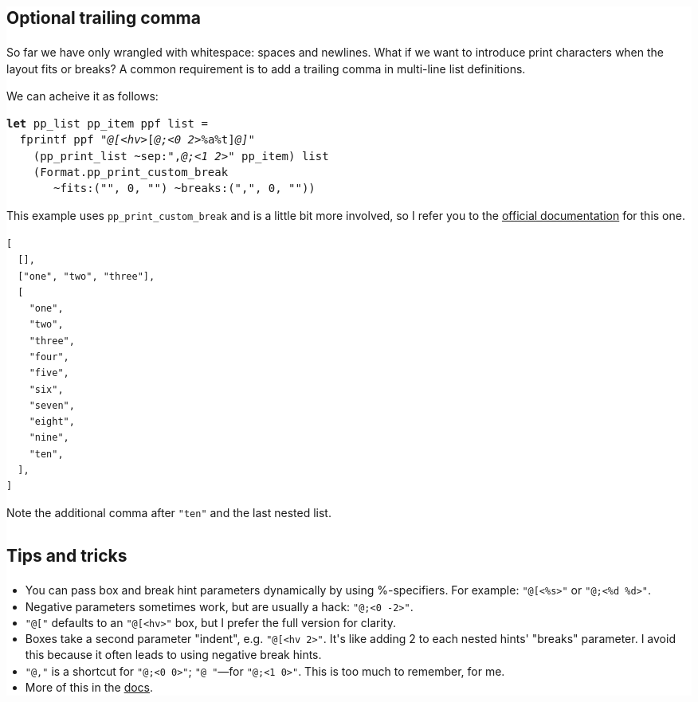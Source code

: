## Optional trailing comma

So far we have only wrangled with whitespace: spaces and newlines.
What if we want to introduce print characters when the layout fits or breaks?
A common requirement is to add a trailing comma in multi-line list definitions.

We can acheive it as follows:


<pre>
<b>let</b> pp_list pp_item ppf list =                            
  fprintf ppf "<i>@[&lt;hv&gt;</i>[<i>@;&lt;0 2&gt;</i>%a%t]<i>@]</i>"                     
    (pp_print_list ~sep:",<i>@;&lt;1 2&gt;</i>" pp_item) list          
    (Format.pp_print_custom_break                         
       ~fits:("", 0, "") ~breaks:(",", 0, ""))   
</pre>

This example uses `pp_print_custom_break` and is a little bit more involved, so I refer you to the
[official documentation](https://ocaml.org/manual/5.1/api/Format.html#VALpp_print_custom_break)
for this one.

```
[
  [],
  ["one", "two", "three"],
  [
    "one",
    "two",
    "three",
    "four",
    "five",
    "six",
    "seven",
    "eight",
    "nine",
    "ten",
  ],
]
```

Note the additional comma after `"ten"` and the last nested list.

## Tips and tricks

* You can pass box and break hint parameters dynamically by using %-specifiers.
  For example: `"@[<%s>"` or `"@;<%d %d>"`.
* Negative parameters sometimes work, but are usually a hack: `"@;<0 -2>"`. 
* `"@["` defaults to an `"@[<hv>"` box, but I prefer the full version for clarity.
* Boxes take a second parameter "indent", e.g. `"@[<hv 2>"`.
  It's like adding 2 to each nested hints' "breaks" parameter.
  I avoid this because it often leads to using negative break hints.
* `"@,"` is a shortcut for `"@;<0 0>"`; `"@ "`—for `"@;<1 0>"`.
  This is too much to remember, for me.
* More of this in the [docs](https://ocaml.org/manual/5.1/api/Format.html).
